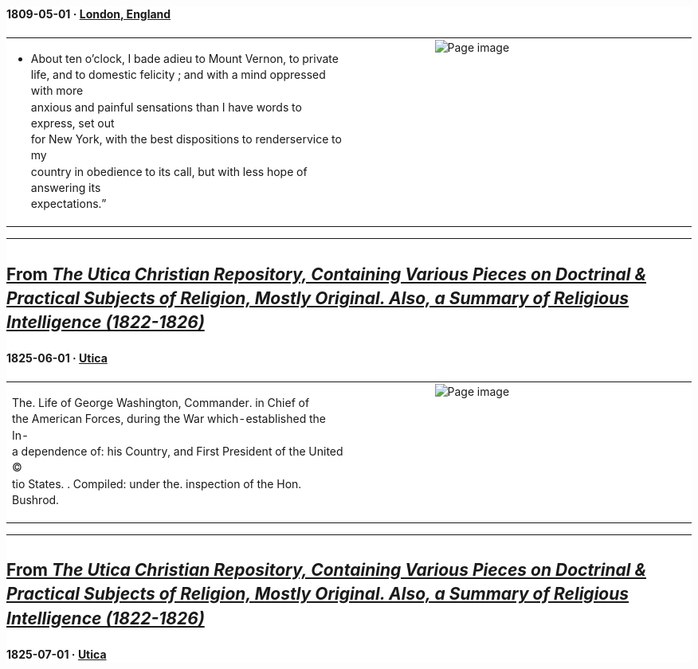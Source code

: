#### 1809-05-01 &middot; [London, England](http://dbpedia.org/resource/London)

<table style="width: 100%;"><tr><td style="width: 50%">

  
* About ten o’clock, I bade adieu to Mount Vernon, to private  
life, and to domestic felicity ; and with a mind oppressed with more  
anxious and painful sensations than I have words to express, set out  
for New York, with the best dispositions to renderservice to my  
country in obedience to its call, but with less hope of answering its  
expectations.”
</td><td style="width: 50%; max-height: 75%; margin: auto; display: block;">
<img alt="Page image" src="https://iiif.archive.org/image/iiif/2/sim_critical-review-or-annals-of-literature_1809-05_17_1%2Fsim_critical-review-or-annals-of-literature_1809-05_17_1_jp2.zip%2Fsim_critical-review-or-annals-of-literature_1809-05_17_1_jp2%2Fsim_critical-review-or-annals-of-literature_1809-05_17_1_0014.jp2/pct:11.705989110707804,40.50875273522976,70.19056261343013,9.24507658643326/600,/0/default.jpg"/>
</td>
</tr></table>

---

## [From _The Utica Christian Repository, Containing Various Pieces on Doctrinal & Practical Subjects of Religion, Mostly Original. Also, a Summary of Religious Intelligence (1822-1826)_](https://archive.org/details/sim_utica-christian-repository_1825-06_4_6/page/n38/mode/1up?view=theater)

#### 1825-06-01 &middot; [Utica](http://dbpedia.org/resource/Utica%2C_New_York)

<table style="width: 100%;"><tr><td style="width: 50%">

  
  
The. Life of George Washington, Commander. in Chief of  
the American Forces, during the War which-established the In-  
a dependence of: his Country, and First President of the United ©  
tio States. . Compiled: under the. inspection of the Hon. Bushrod. 
</td><td style="width: 50%; max-height: 75%; margin: auto; display: block;">
<img alt="Page image" src="https://iiif.archive.org/image/iiif/2/sim_utica-christian-repository_1825-06_4_6%2Fsim_utica-christian-repository_1825-06_4_6_jp2.zip%2Fsim_utica-christian-repository_1825-06_4_6_jp2%2Fsim_utica-christian-repository_1825-06_4_6_0038.jp2/pct:4.463243873978996,20.37799401197605,80.57176196032673,7.634730538922156/600,/0/default.jpg"/>
</td>
</tr></table>

---

## [From _The Utica Christian Repository, Containing Various Pieces on Doctrinal & Practical Subjects of Religion, Mostly Original. Also, a Summary of Religious Intelligence (1822-1826)_](https://archive.org/details/sim_utica-christian-repository_1825-07_4_7/page/n38/mode/1up?view=theater)

#### 1825-07-01 &middot; [Utica](http://dbpedia.org/resource/Utica%2C_New_York)
